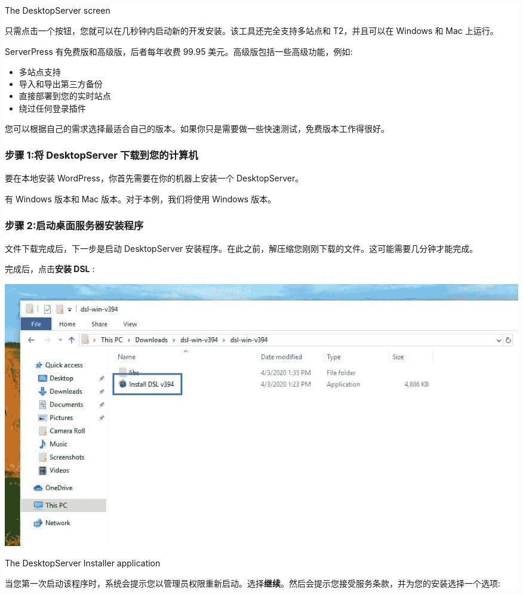 The DesktopServer screen



只需点击一个按钮，您就可以在几秒钟内启动新的开发安装。该工具还完全支持多站点和 T2，并且可以在 Windows 和 Mac 上运行。

ServerPress 有免费版和高级版，后者每年收费 99.95 美元。高级版包括一些高级功能，例如:

*   多站点支持
*   导入和导出第三方备份
*   直接部署到您的实时站点
*   绕过任何登录插件

您可以根据自己的需求选择最适合自己的版本。如果你只是需要做一些快速测试，免费版本工作得很好。

### 步骤 1:将 DesktopServer 下载到您的计算机

要在本地安装 WordPress，你首先需要在你的机器上安装一个 DesktopServer。

有 Windows 版本和 Mac 版本。对于本例，我们将使用 Windows 版本。

### 步骤 2:启动桌面服务器安装程序

文件下载完成后，下一步是启动 DesktopServer 安装程序。在此之前，解压缩您刚刚下载的文件。这可能需要几分钟才能完成。

完成后，点击**安装 DSL** :

![desktop server installer](img/f414eece02c77b0727a646949bb4f6ba.png)

The DesktopServer Installer application



当您第一次启动该程序时，系统会提示您以管理员权限重新启动。选择**继续**。然后会提示您接受服务条款，并为您的安装选择一个选项:
